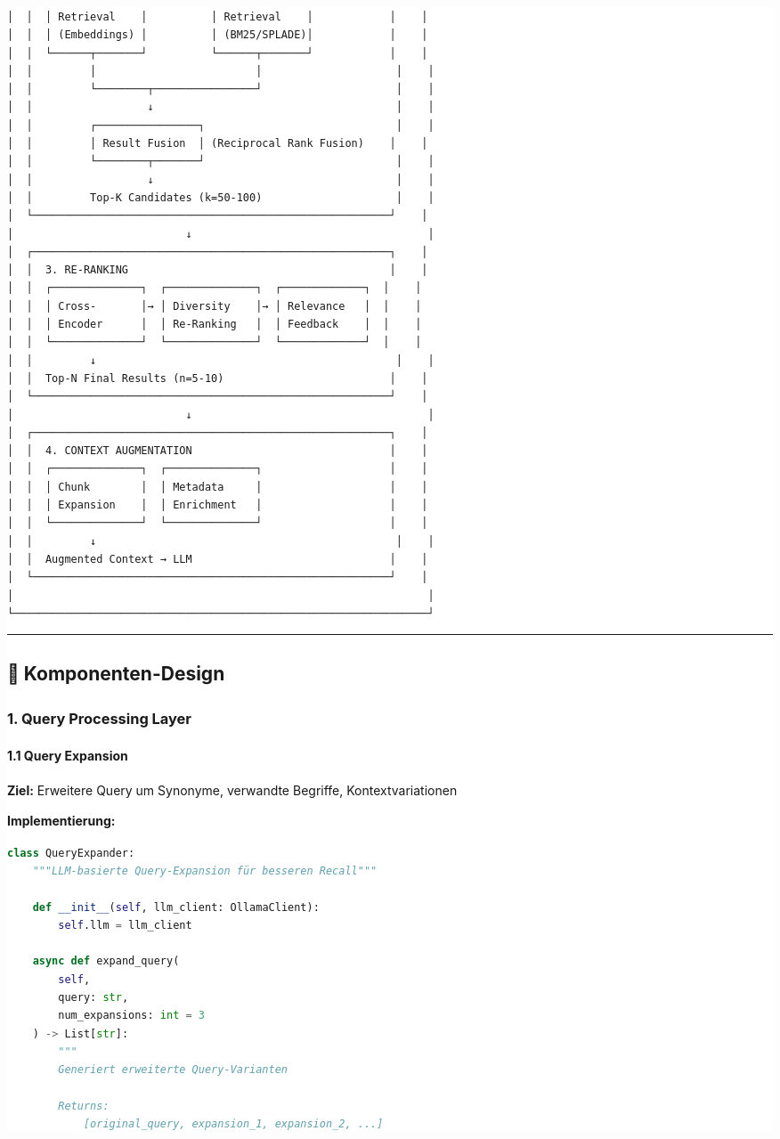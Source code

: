 ```
│  │  │ Retrieval    │          │ Retrieval    │            │    │
│  │  │ (Embeddings) │          │ (BM25/SPLADE)│            │    │
│  │  └──────┬───────┘          └──────┬───────┘            │    │
│  │         │                         │                     │    │
│  │         └────────┬────────────────┘                     │    │
│  │                  ↓                                      │    │
│  │         ┌────────────────┐                              │    │
│  │         │ Result Fusion  │ (Reciprocal Rank Fusion)    │    │
│  │         └────────┬───────┘                              │    │
│  │                  ↓                                      │    │
│  │         Top-K Candidates (k=50-100)                     │    │
│  └────────────────────────────────────────────────────────┘    │
│                           ↓                                     │
│  ┌────────────────────────────────────────────────────────┐    │
│  │  3. RE-RANKING                                         │    │
│  │  ┌──────────────┐  ┌──────────────┐  ┌─────────────┐  │    │
│  │  │ Cross-       │→ │ Diversity    │→ │ Relevance   │  │    │
│  │  │ Encoder      │  │ Re-Ranking   │  │ Feedback    │  │    │
│  │  └──────────────┘  └──────────────┘  └─────────────┘  │    │
│  │         ↓                                               │    │
│  │  Top-N Final Results (n=5-10)                          │    │
│  └────────────────────────────────────────────────────────┘    │
│                           ↓                                     │
│  ┌────────────────────────────────────────────────────────┐    │
│  │  4. CONTEXT AUGMENTATION                               │    │
│  │  ┌──────────────┐  ┌──────────────┐                    │    │
│  │  │ Chunk        │  │ Metadata     │                    │    │
│  │  │ Expansion    │  │ Enrichment   │                    │    │
│  │  └──────────────┘  └──────────────┘                    │    │
│  │         ↓                                               │    │
│  │  Augmented Context → LLM                               │    │
│  └────────────────────────────────────────────────────────┘    │
│                                                                 │
└─────────────────────────────────────────────────────────────────┘
```

---

## 🔧 Komponenten-Design

### 1. Query Processing Layer

#### 1.1 Query Expansion
**Ziel:** Erweitere Query um Synonyme, verwandte Begriffe, Kontextvariationen

**Implementierung:**
```python
class QueryExpander:
    """LLM-basierte Query-Expansion für besseren Recall"""
    
    def __init__(self, llm_client: OllamaClient):
        self.llm = llm_client
        
    async def expand_query(
        self, 
        query: str,
        num_expansions: int = 3
    ) -> List[str]:
        """
        Generiert erweiterte Query-Varianten
        
        Returns:
            [original_query, expansion_1, expansion_2, ...]
```